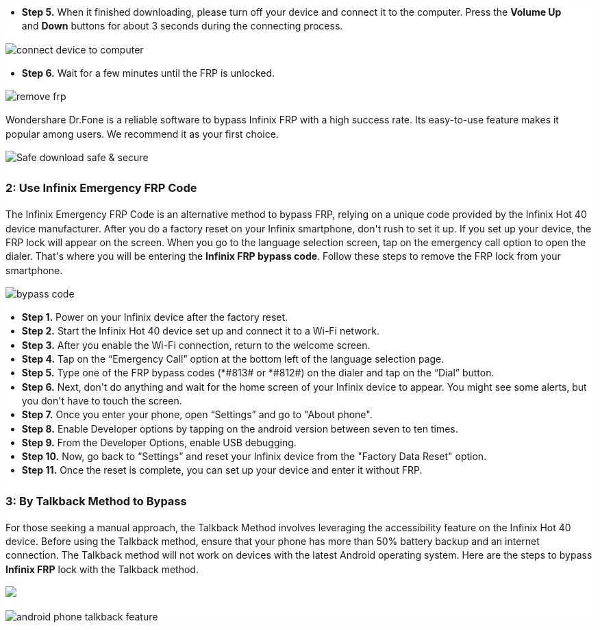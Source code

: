 - **Step 5.** When it finished downloading, please turn off your device and connect it to the computer. Press the **Volume Up** and **Down** buttons for about 3 seconds during the connecting process.

![connect device to computer](https://images.wondershare.com/drfone/guide/remove-android-frp-lock-3.png)

- **Step 6.** Wait for a few minutes until the FRP is unlocked.

![remove frp](https://images.wondershare.com/drfone/guide/remove-android-frp-lock-5.png)

Wondershare Dr.Fone is a reliable software to bypass Infinix FRP with a high success rate. Its easy-to-use feature makes it popular among users. We recommend it as your first choice.

![Safe download](https://images.wondershare.com/drfone/article/2022/05/security.svg) safe & secure

### 2: Use Infinix Emergency FRP Code

The Infinix Emergency FRP Code is an alternative method to bypass FRP, relying on a unique code provided by the Infinix Hot 40 device manufacturer. After you do a factory reset on your Infinix smartphone, don't rush to set it up. If you set up your device, the FRP lock will appear on the screen. When you go to the language selection screen, tap on the emergency call option to open the dialer. That's where you will be entering the **Infinix FRP bypass code**. Follow these steps to remove the FRP lock from your smartphone.

![bypass code](https://images.wondershare.com/drfone/article/2022/10/oppo-frp-bypass-01.jpg)

- **Step 1.** Power on your Infinix device after the factory reset.
- **Step 2.** Start the Infinix Hot 40 device set up and connect it to a Wi-Fi network.
- **Step 3.** After you enable the Wi-Fi connection, return to the welcome screen.
- **Step 4.** Tap on the “Emergency Call” option at the bottom left of the language selection page.
- **Step 5.** Type one of the FRP bypass codes (\*#813# or \*#812#) on the dialer and tap on the “Dial” button.
- **Step 6.** Next, don't do anything and wait for the home screen of your Infinix device to appear. You might see some alerts, but you don't have to touch the screen.
- **Step 7.** Once you enter your phone, open “Settings” and go to "About phone".
- **Step 8.** Enable Developer options by tapping on the android version between seven to ten times.
- **Step 9.** From the Developer Options, enable USB debugging.
- **Step 10.** Now, go back to “Settings” and reset your Infinix device from the "Factory Data Reset" option.
- **Step 11.** Once the reset is complete, you can set up your device and enter it without FRP.

### 3: By Talkback Method to Bypass

For those seeking a manual approach, the Talkback Method involves leveraging the accessibility feature on the Infinix Hot 40 device. Before using the Talkback method, ensure that your phone has more than 50% battery backup and an internet connection. The Talkback method will not work on devices with the latest Android operating system. Here are the steps to bypass **Infinix FRP** lock with the Talkback method.


<a href="https://shop.mondly.com/affiliate.php?ACCOUNT=ATISTUDI&AFFILIATE=108875&PATH=https%3A%2F%2Fwww.mondly.com%3FAFFILIATE%3D108875%26RESOURCE%3D%2BGeneral%2B970x90%2B"><img src="https://secure.avangate.com/images/merchant/69c418c33ec2e1a4267fa9bb77fa1428/general-970x90.gif" border="0"></a>

![android phone talkback feature](https://images.wondershare.com/drfone/article/2022/10/oppo-frp-bypass-02.jpg)
